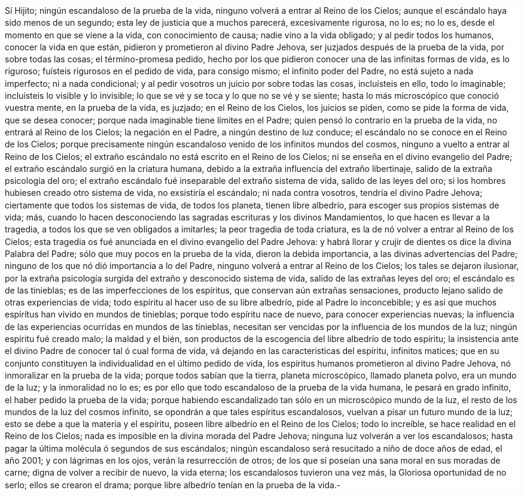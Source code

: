Sí Hijito; ningún escandaloso de la prueba de la vida, ninguno volverá a entrar al Reino de los Cielos; aunque el escándalo haya sido menos de un segundo; esta ley de justicia que a muchos parecerá, excesivamente rigurosa, no lo es; no lo es, desde el momento en que se viene a la vida, con conocimiento de causa; nadie vino a la vida obligado; y al pedir todos los humanos, conocer la vida en que están, pidieron y prometieron al divino Padre Jehova, ser juzjados después de la prueba de la vida, por sobre todas las cosas; el término-promesa pedido, hecho por los que pidieron conocer una de las infinitas formas de vida, es lo riguroso; fuísteis rigurosos en el pedido de vida, para consigo mismo; el infinito poder del Padre, no está sujeto a nada imperfecto; ni a nada condicional; y al pedir vosotros un juicio por sobre todas las cosas, incluísteis en ello, todo lo imaginable; incluísteis lo visible y lo invisible; lo que se vé y se toca y lo que no se vé y se siente; hasta lo más microscópico que conoció vuestra mente, en la prueba de la vida, es juzjado; en el Reino de los Cielos, los juicios se piden, como se pide la forma de vida, que se desea conocer; porque nada imaginable tiene límites en el Padre; quien pensó lo contrario en la prueba de la vida, no entrará al Reino de los Cielos; la negación en el Padre, a ningún destino de luz conduce; el escándalo no se conoce en el Reino de los Cielos; porque precisamente ningún escandaloso venido de los infinitos mundos del cosmos, ninguno a vuelto a entrar al Reino de los Cielos; el extraño escándalo no está escrito en el Reino de los Cielos; ni se enseña en el divino evangelio del Padre; el extraño escándalo surgió en la criatura humana, debido a la extraña influencia del extraño libertinaje, salido de la extraña psicología del oro; el extraño escándalo fué inseparable del extraño sistema de vida, salido de las leyes del oro; si los hombres hubiesen creado otro sistema de vida, no exsistiría el escándalo; ni nada contra vosotros, tendría el divino Padre Jehova; ciertamente que todos los sistemas de vida, de todos los planeta, tienen libre albedrío, para escoger sus propios sistemas de vida; más, cuando lo hacen desconociendo las sagradas escrituras y los divinos Mandamientos, lo que hacen es llevar a la tragedia, a todos los que se ven obligados a imitarles; la peor tragedia de toda criatura, es la de nó volver a entrar al Reino de los Cielos; esta tragedia os fué anunciada en el divino evangelio del Padre Jehova: y habrá llorar y crujir de dientes os dice la divina Palabra del Padre; sólo que muy pocos en la prueba de la vida, dieron la debida importancia, a las divinas advertencias del Padre; ninguno de los que nó dió importancia a lo del Padre, ninguno volverá a entrar al Reino de los Cielos; los tales se dejaron ilusionar, por la extraña psicología surgida del extraño y desconocido sistema de vida, salido de las extrañas leyes del oro; el escándalo es de las tinieblas; es de las imperfecciones de los espíritus, que conservan aún extrañas sensaciones, producto lejano salido de otras experiencias de vida; todo espíritu al hacer uso de su libre albedrío, pide al Padre lo inconcebible; y es así que muchos espirítus han vivido en mundos de tinieblas; porque todo espíritu nace de nuevo, para conocer experiencias nuevas; la influencia de las experiencias ocurridas en mundos de las tinieblas, necesitan ser vencidas por la influencia de los mundos de la luz; ningún espíritu fué creado malo; la maldad y el bién, son productos de la escogencia del libre albedrío de todo espíritu; la insistencia ante el divino Padre de conocer tal ó cual forma de vida, vá dejando en las caracteristicas del espíritu, infinitos matices; que en su conjunto constituyen la individualidad en el último pedido de vida, los espíritus humanos prometieron al divino Padre Jehova, nó inmoralizar en la prueba de la vida; porque todos sabían que la tierra, planeta microscópico, llamado planeta polvo, era un mundo de la luz; y la inmoralidad no lo es; es por ello que todo escandaloso de la prueba de la vida humana, le pesará en grado infinito, el haber pedido la prueba de la vida; porque habiendo escandalizado tan sólo en un microscópico mundo de la luz, el resto de los mundos de la luz del cosmos infinito, se opondrán a que tales espíritus escandalosos, vuelvan a pisar un futuro mundo de la luz; esto se debe a que la materia y el espíritu, poseen libre albedrío en el Reino de los Cielos; todo lo increíble, se hace realidad en el Reino de los Cielos; nada es imposible en la divina morada del Padre Jehova; ninguna luz volverán a ver los escandalosos; hasta pagar la última molécula ó segundos de sus escándalos; ningún escandaloso será resucitado a niño de doce años de edad, el año 2001; y con lágrimas en los ojos, verán la resurrección de otros; de los que sí poseían una sana moral en sus moradas de carne; digna de volver a recibir de nuevo, la vida eterna; los escandalosos tuvieron una vez más, la Gloriosa oportunidad de no serlo; ellos se crearon el drama; porque libre albedrío tenían en la prueba de la vida.-
